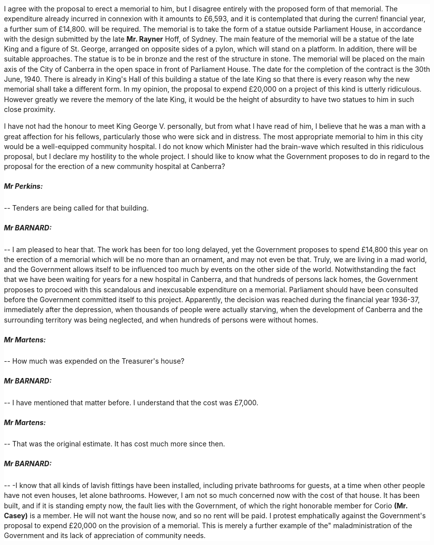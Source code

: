 I agree with the proposal to erect a memorial to him, but I disagree entirely with the proposed form of that memorial. The expenditure already incurred in connexion with it amounts to £6,593, and it is contemplated that during the curren! financial year, a further sum of £14,800. will be required. The memorial is to take the form of a statue outside Parliament House, in accordance with the design submitted by the late  **Mr. Rayner**  Hoff, of Sydney. The main feature of the memorial will be a statue of the late King and a figure of St. George, arranged on opposite sides of a pylon, which will stand on a platform. In addition, there will be suitable approaches. The statue is to be in bronze and the rest of the structure in stone. The memorial will be placed on the main axis of the City of Canberra in the open space in front of Parliament House. The date for the completion of the contract is the 30th June, 1940. There is already in King's Hall of this building a statue of the late King so that there is every reason why the new memorial shall take a different form. In my opinion, the proposal to expend £20,000 on a project of this kind is utterly ridiculous. However greatly we revere the memory of the late King, it would be the height of absurdity to have two statues to him in such close proximity. 

I have not had the honour to meet King George V. personally, but from what I have read of him, I believe that he was a man with a great affection for his fellows, particularly those who were sick and in distress. The most appropriate memorial to him in this city would be a well-equipped community hospital. I do not know which Minister had the brain-wave which resulted in this ridiculous proposal, but I declare my hostility to the whole project. I should like to know what the Government proposes to do in regard to the proposal for the erection of a new community hospital at Canberra? 

##### Mr Perkins:

-- Tenders are being called for that building. 

##### Mr BARNARD:

-- I am pleased to hear that. The work has been for too long delayed, yet the Government proposes to spend £14,800 this year on the erection of a memorial which will be no more than an ornament, and may not even be that. Truly, we are living in a mad world, and the Government allows itself to be influenced too much by events on the other side of the world. Notwithstanding the fact that we have been waiting for years for a new hospital in Canberra, and that hundreds of persons lack homes, the Government proposes to procoed with this scandalous and inexcusable expenditure on a memorial. Parliament should have been consulted before the Government committed itself to this project. Apparently, the decision was reached during the financial year 1936-37, immediately after the depression, when thousands of people were actually starving, when the development of Canberra and the surrounding territory was being neglected, and when hundreds of persons were without homes. 

##### Mr Martens:

-- How much was expended on the Treasurer's house? 

##### Mr BARNARD:

-- I have mentioned that matter before. I understand that the cost was £7,000. 

##### Mr Martens:

-- That was the original estimate. It has cost much more since then. 

##### Mr BARNARD:

-- -I know that all kinds of lavish fittings have been installed, including private bathrooms for guests, at a time when other people have not even houses, let alone bathrooms. However, I am not so much concerned now with the cost of that house. It has been built, and if it is standing empty now, the fault lies with the Government, of which the right honorable member for Corio  **(Mr. Casey)**  is a member. He will not want the house now, and so no rent will be paid. I protest emphatically against the Government's proposal to expend £20,000 on the provision of a memorial. This is merely a further example of the" maladministration of the Government and its lack of appreciation of community needs. 
